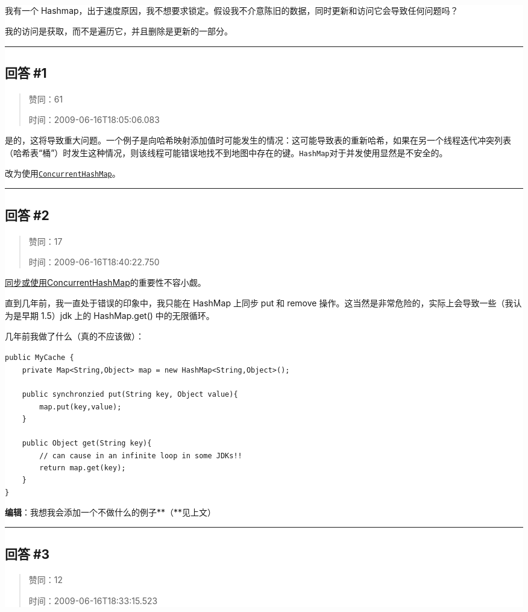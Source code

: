 我有一个 Hashmap，出于速度原因，我不想要求锁定。假设我不介意陈旧的数据，同时更新和访问它会导致任何问题吗？

我的访问是获取，而不是遍历它，并且删除是更新的一部分。

* * *

## 回答 #1

> 赞同：61
> 
> 时间：2009-06-16T18:05:06.083

是的，这将导致重大问题。一个例子是向哈希映射添加值时可能发生的情况：这可能导致表的重新哈希，如果在另一个线程迭代冲突列表（哈希表“桶”）时发生这种情况，则该线程可能错误地找不到地图中存在的键。`HashMap`对于并发使用显然是不安全的。

改为使用[`ConcurrentHashMap`](http://java.sun.com/j2se/1.5.0/docs/api/java/util/concurrent/ConcurrentHashMap.html)。

* * *

## 回答 #2

> 赞同：17
> 
> 时间：2009-06-16T18:40:22.750

[同步或使用ConcurrentHashMap](http://java.sun.com/javase/6/docs/api/java/util/concurrent/ConcurrentHashMap.html)的重要性不容小觑。

直到几年前，我一直处于错误的印象中，我只能在 HashMap 上同步 put 和 remove 操作。这当然是非常危险的，实际上会导致一些（我认为是早期 1.5）jdk 上的 HashMap.get() 中的无限循环。

几年前我做了什么（真的不应该做）：

```
public MyCache {
    private Map<String,Object> map = new HashMap<String,Object>();

    public synchronzied put(String key, Object value){
        map.put(key,value);
    }

    public Object get(String key){
        // can cause in an infinite loop in some JDKs!!
        return map.get(key);
    }
} 
```

**编辑**：我想我会添加一个不做什么的例子**（**见上文）

* * *

## 回答 #3

> 赞同：12
> 
> 时间：2009-06-16T18:33:15.523
